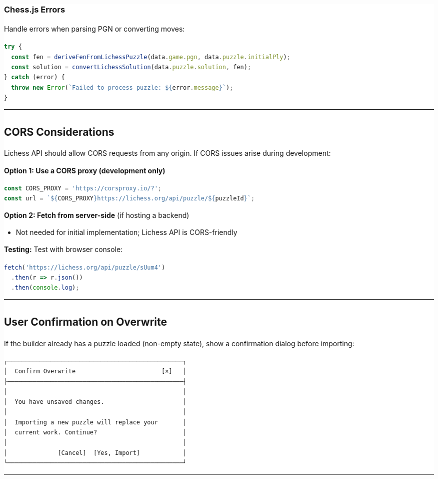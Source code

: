 ### Chess.js Errors

Handle errors when parsing PGN or converting moves:

```javascript
try {
  const fen = deriveFenFromLichessPuzzle(data.game.pgn, data.puzzle.initialPly);
  const solution = convertLichessSolution(data.puzzle.solution, fen);
} catch (error) {
  throw new Error(`Failed to process puzzle: ${error.message}`);
}
```

---

## CORS Considerations

Lichess API should allow CORS requests from any origin. If CORS issues arise during development:

**Option 1: Use a CORS proxy (development only)**
```javascript
const CORS_PROXY = 'https://corsproxy.io/?';
const url = `${CORS_PROXY}https://lichess.org/api/puzzle/${puzzleId}`;
```

**Option 2: Fetch from server-side** (if hosting a backend)
- Not needed for initial implementation; Lichess API is CORS-friendly

**Testing:**
Test with browser console:
```javascript
fetch('https://lichess.org/api/puzzle/sUum4')
  .then(r => r.json())
  .then(console.log);
```

---

## User Confirmation on Overwrite

If the builder already has a puzzle loaded (non-empty state), show a confirmation dialog before importing:

```
┌─────────────────────────────────────────────────┐
│  Confirm Overwrite                        [×]   │
├─────────────────────────────────────────────────┤
│                                                 │
│  You have unsaved changes.                      │
│                                                 │
│  Importing a new puzzle will replace your       │
│  current work. Continue?                        │
│                                                 │
│              [Cancel]  [Yes, Import]            │
└─────────────────────────────────────────────────┘
```

---